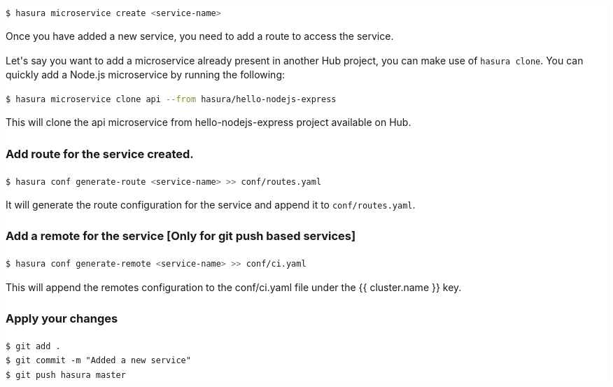 ```bash
$ hasura microservice create <service-name>
```

Once you have added a new service, you need to add a route to access the service.

Let's say you want to add a microservice already present in another Hub project, you can make use of `hasura clone`. You can quickly add a Node.js microservice by running the following:

```bash
$ hasura microservice clone api --from hasura/hello-nodejs-express
```

This will clone the api microservice from hello-nodejs-express project available on Hub.

### Add route for the service created.

```bash
$ hasura conf generate-route <service-name> >> conf/routes.yaml
```

It will generate the route configuration for the service and append it to `conf/routes.yaml`.

### Add a remote for the service [Only for git push based services]

```bash
$ hasura conf generate-remote <service-name> >> conf/ci.yaml
```

This will append the remotes configuration to the conf/ci.yaml file under the {{ cluster.name }} key.

### Apply your changes

```
$ git add .
$ git commit -m "Added a new service"
$ git push hasura master
```
